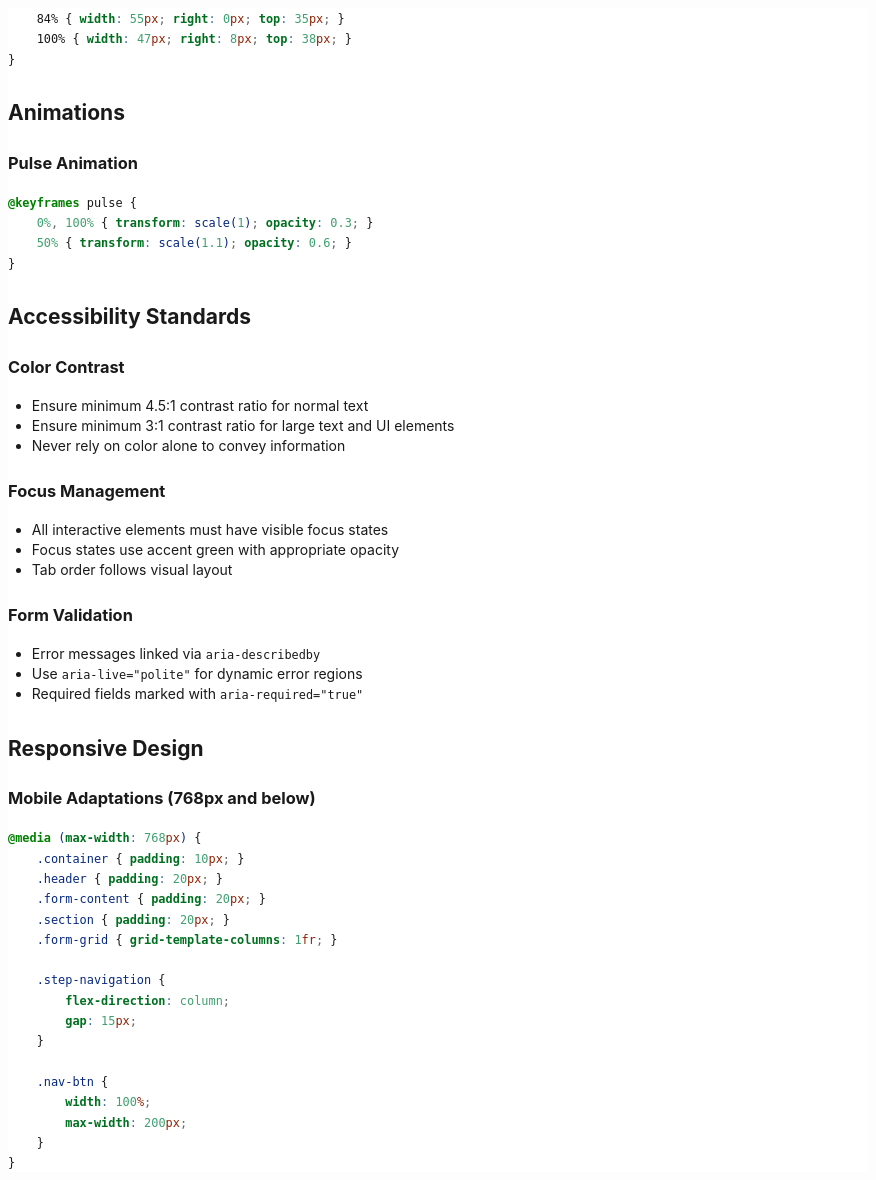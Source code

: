 ```css
    84% { width: 55px; right: 0px; top: 35px; }
    100% { width: 47px; right: 8px; top: 38px; }
}
```

## Animations

### Pulse Animation
```css
@keyframes pulse {
    0%, 100% { transform: scale(1); opacity: 0.3; }
    50% { transform: scale(1.1); opacity: 0.6; }
}
```

## Accessibility Standards

### Color Contrast
- Ensure minimum 4.5:1 contrast ratio for normal text
- Ensure minimum 3:1 contrast ratio for large text and UI elements
- Never rely on color alone to convey information

### Focus Management
- All interactive elements must have visible focus states
- Focus states use accent green with appropriate opacity
- Tab order follows visual layout

### Form Validation
- Error messages linked via `aria-describedby`
- Use `aria-live="polite"` for dynamic error regions
- Required fields marked with `aria-required="true"`

## Responsive Design

### Mobile Adaptations (768px and below)
```css
@media (max-width: 768px) {
    .container { padding: 10px; }
    .header { padding: 20px; }
    .form-content { padding: 20px; }
    .section { padding: 20px; }
    .form-grid { grid-template-columns: 1fr; }
    
    .step-navigation {
        flex-direction: column;
        gap: 15px;
    }
    
    .nav-btn {
        width: 100%;
        max-width: 200px;
    }
}
```
